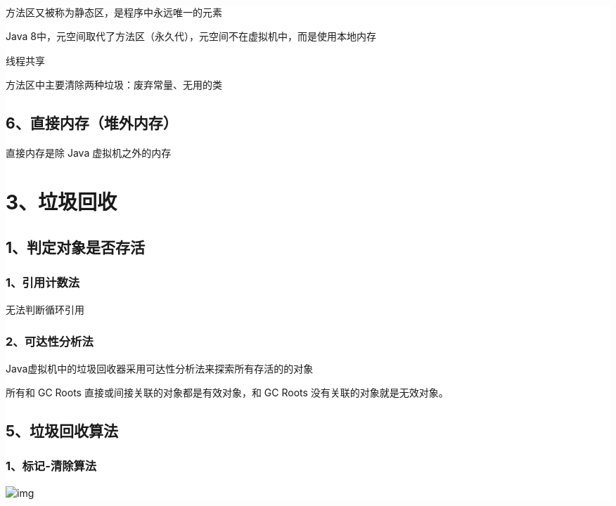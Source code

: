 

方法区又被称为静态区，是程序中永远唯一的元素



Java 8中，元空间取代了方法区（永久代），元空间不在虚拟机中，而是使用本地内存



线程共享



方法区中主要清除两种垃圾：废弃常量、无用的类



## 6、直接内存（堆外内存）



直接内存是除 Java 虚拟机之外的内存



# 3、垃圾回收



## 1、判定对象是否存活



### 1、引用计数法



无法判断循环引用



### 2、可达性分析法



Java虚拟机中的垃圾回收器采用可达性分析法来探索所有存活的的对象



所有和 GC Roots 直接或间接关联的对象都是有效对象，和 GC Roots 没有关联的对象就是无效对象。



## 5、垃圾回收算法



### 1、标记-清除算法



![img](https://xue-online.oss-cn-hangzhou.aliyuncs.com/uPic/20220829/1661740797_JJjHPC.png)


